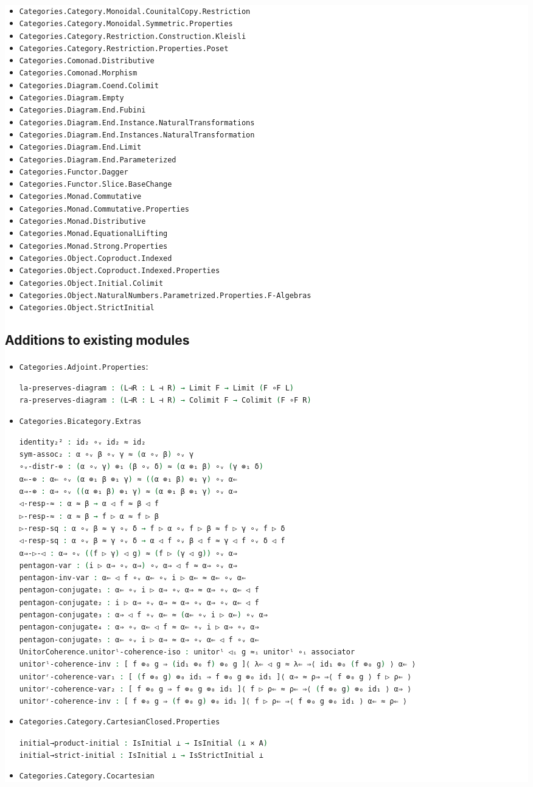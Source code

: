 * `Categories.Category.Monoidal.CounitalCopy.Restriction`
* `Categories.Category.Monoidal.Symmetric.Properties`
* `Categories.Category.Restriction.Construction.Kleisli`
* `Categories.Category.Restriction.Properties.Poset`
* `Categories.Comonad.Distributive`
* `Categories.Comonad.Morphism`
* `Categories.Diagram.Coend.Colimit`
* `Categories.Diagram.Empty`
* `Categories.Diagram.End.Fubini`
* `Categories.Diagram.End.Instance.NaturalTransformations`
* `Categories.Diagram.End.Instances.NaturalTransformation`
* `Categories.Diagram.End.Limit`
* `Categories.Diagram.End.Parameterized`
* `Categories.Functor.Dagger`
* `Categories.Functor.Slice.BaseChange`
* `Categories.Monad.Commutative`
* `Categories.Monad.Commutative.Properties`
* `Categories.Monad.Distributive`
* `Categories.Monad.EquationalLifting`
* `Categories.Monad.Strong.Properties`
* `Categories.Object.Coproduct.Indexed`
* `Categories.Object.Coproduct.Indexed.Properties`
* `Categories.Object.Initial.Colimit`
* `Categories.Object.NaturalNumbers.Parametrized.Properties.F-Algebras`
* `Categories.Object.StrictInitial`

## Additions to existing modules

* `Categories.Adjoint.Properties`:
  ```agda
  la-preserves-diagram : (L⊣R : L ⊣ R) → Limit F → Limit (F ∘F L)
  ra-preserves-diagram : (L⊣R : L ⊣ R) → Colimit F → Colimit (F ∘F R)
  ```
* `Categories.Bicategory.Extras`
  ```agda
  identity₂² : id₂ ∘ᵥ id₂ ≈ id₂
  sym-assoc₂ : α ∘ᵥ β ∘ᵥ γ ≈ (α ∘ᵥ β) ∘ᵥ γ
  ∘ᵥ-distr-⊚ : (α ∘ᵥ γ) ⊚₁ (β ∘ᵥ δ) ≈ (α ⊚₁ β) ∘ᵥ (γ ⊚₁ δ)
  α⇐-⊚ : α⇐ ∘ᵥ (α ⊚₁ β ⊚₁ γ) ≈ ((α ⊚₁ β) ⊚₁ γ) ∘ᵥ α⇐
  α⇒-⊚ : α⇒ ∘ᵥ ((α ⊚₁ β) ⊚₁ γ) ≈ (α ⊚₁ β ⊚₁ γ) ∘ᵥ α⇒
  ◁-resp-≈ : α ≈ β → α ◁ f ≈ β ◁ f
  ▷-resp-≈ : α ≈ β → f ▷ α ≈ f ▷ β
  ▷-resp-sq : α ∘ᵥ β ≈ γ ∘ᵥ δ → f ▷ α ∘ᵥ f ▷ β ≈ f ▷ γ ∘ᵥ f ▷ δ
  ◁-resp-sq : α ∘ᵥ β ≈ γ ∘ᵥ δ → α ◁ f ∘ᵥ β ◁ f ≈ γ ◁ f ∘ᵥ δ ◁ f
  α⇒-▷-◁ : α⇒ ∘ᵥ ((f ▷ γ) ◁ g) ≈ (f ▷ (γ ◁ g)) ∘ᵥ α⇒
  pentagon-var : (i ▷ α⇒ ∘ᵥ α⇒) ∘ᵥ α⇒ ◁ f ≈ α⇒ ∘ᵥ α⇒
  pentagon-inv-var : α⇐ ◁ f ∘ᵥ α⇐ ∘ᵥ i ▷ α⇐ ≈ α⇐ ∘ᵥ α⇐
  pentagon-conjugate₁ : α⇐ ∘ᵥ i ▷ α⇒ ∘ᵥ α⇒ ≈ α⇒ ∘ᵥ α⇐ ◁ f
  pentagon-conjugate₂ : i ▷ α⇒ ∘ᵥ α⇒ ≈ α⇒ ∘ᵥ α⇒ ∘ᵥ α⇐ ◁ f
  pentagon-conjugate₃ : α⇒ ◁ f ∘ᵥ α⇐ ≈ (α⇐ ∘ᵥ i ▷ α⇐) ∘ᵥ α⇒
  pentagon-conjugate₄ : α⇒ ∘ᵥ α⇐ ◁ f ≈ α⇐ ∘ᵥ i ▷ α⇒ ∘ᵥ α⇒
  pentagon-conjugate₅ : α⇐ ∘ᵥ i ▷ α⇒ ≈ α⇒ ∘ᵥ α⇐ ◁ f ∘ᵥ α⇐
  UnitorCoherence.unitorˡ-coherence-iso : unitorˡ ◁ᵢ g ≈ᵢ unitorˡ ∘ᵢ associator
  unitorˡ-coherence-inv : [ f ⊚₀ g ⇒ (id₁ ⊚₀ f) ⊚₀ g ]⟨ λ⇐ ◁ g ≈ λ⇐ ⇒⟨ id₁ ⊚₀ (f ⊚₀ g) ⟩ α⇐ ⟩
  unitorʳ-coherence-var₁ : [ (f ⊚₀ g) ⊚₀ id₁ ⇒ f ⊚₀ g ⊚₀ id₁ ]⟨ α⇒ ≈ ρ⇒ ⇒⟨ f ⊚₀ g ⟩ f ▷ ρ⇐ ⟩
  unitorʳ-coherence-var₂ : [ f ⊚₀ g ⇒ f ⊚₀ g ⊚₀ id₁ ]⟨ f ▷ ρ⇐ ≈ ρ⇐ ⇒⟨ (f ⊚₀ g) ⊚₀ id₁ ⟩ α⇒ ⟩
  unitorʳ-coherence-inv : [ f ⊚₀ g ⇒ (f ⊚₀ g) ⊚₀ id₁ ]⟨ f ▷ ρ⇐ ⇒⟨ f ⊚₀ g ⊚₀ id₁ ⟩ α⇐ ≈ ρ⇐ ⟩
  ```
* `Categories.Category.CartesianClosed.Properties`
  ```agda
  initial→product-initial : IsInitial ⊥ → IsInitial (⊥ × A)
  initial→strict-initial : IsInitial ⊥ → IsStrictInitial ⊥
  ```
* `Categories.Category.Cocartesian`
  ```agda
  ```
